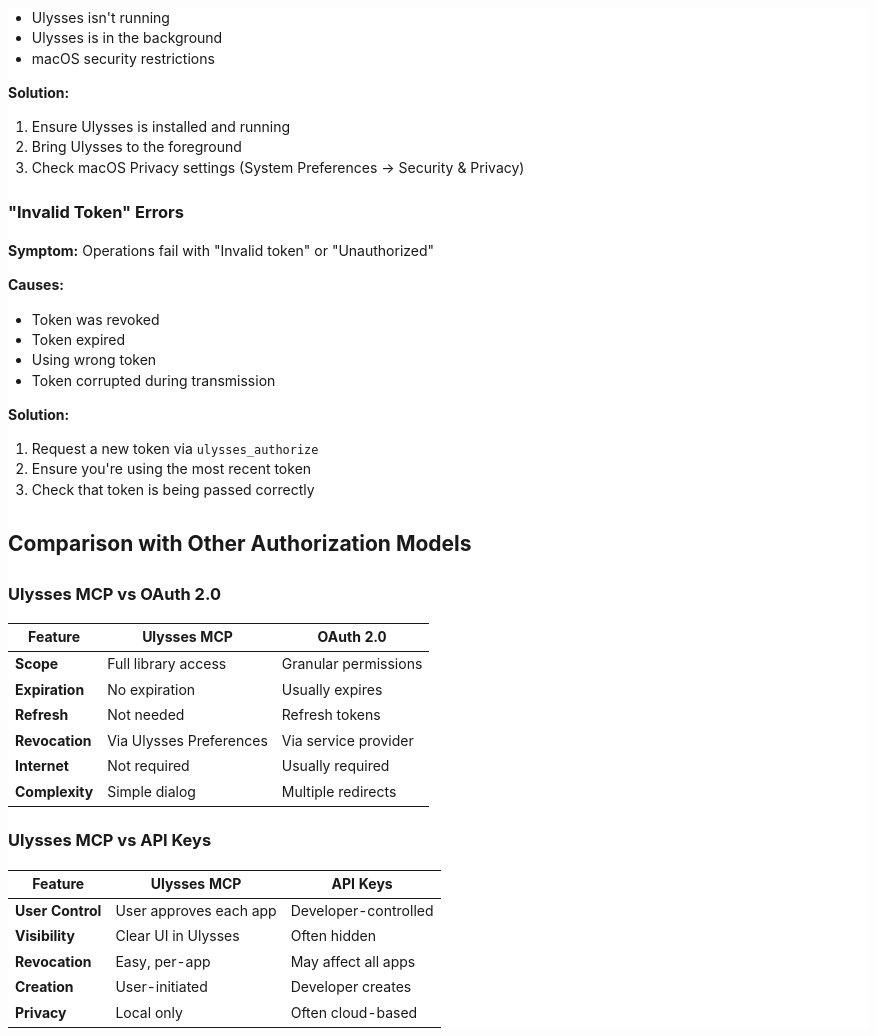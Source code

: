- Ulysses isn't running
- Ulysses is in the background
- macOS security restrictions

**Solution:**

1. Ensure Ulysses is installed and running
2. Bring Ulysses to the foreground
3. Check macOS Privacy settings (System Preferences → Security & Privacy)

### "Invalid Token" Errors

**Symptom:** Operations fail with "Invalid token" or "Unauthorized"

**Causes:**

- Token was revoked
- Token expired
- Using wrong token
- Token corrupted during transmission

**Solution:**

1. Request a new token via `ulysses_authorize`
2. Ensure you're using the most recent token
3. Check that token is being passed correctly

## Comparison with Other Authorization Models

### Ulysses MCP vs OAuth 2.0

| Feature | Ulysses MCP | OAuth 2.0 |
|---------|-------------|-----------|
| **Scope** | Full library access | Granular permissions |
| **Expiration** | No expiration | Usually expires |
| **Refresh** | Not needed | Refresh tokens |
| **Revocation** | Via Ulysses Preferences | Via service provider |
| **Internet** | Not required | Usually required |
| **Complexity** | Simple dialog | Multiple redirects |

### Ulysses MCP vs API Keys

| Feature | Ulysses MCP | API Keys |
|---------|-------------|----------|
| **User Control** | User approves each app | Developer-controlled |
| **Visibility** | Clear UI in Ulysses | Often hidden |
| **Revocation** | Easy, per-app | May affect all apps |
| **Creation** | User-initiated | Developer creates |
| **Privacy** | Local only | Often cloud-based |

